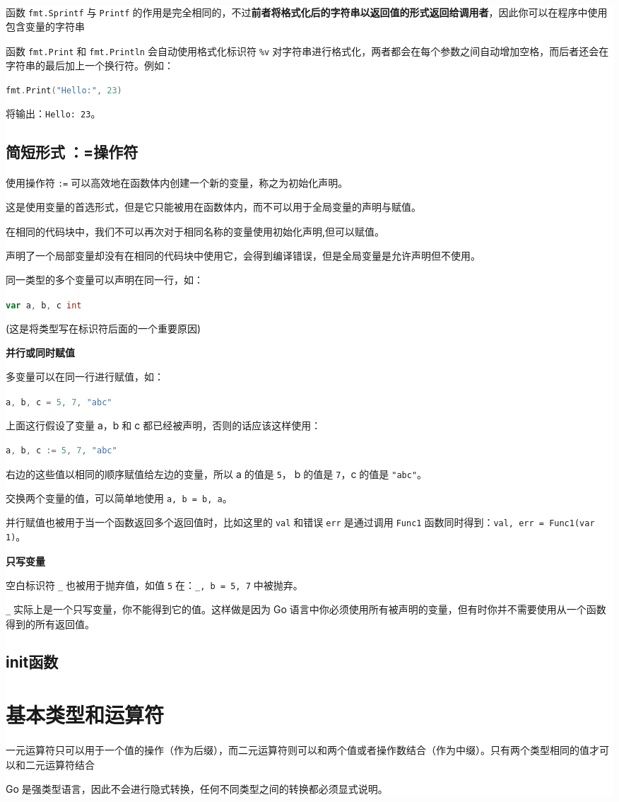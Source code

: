 函数 `fmt.Sprintf` 与 `Printf` 的作用是完全相同的，不过**前者将格式化后的字符串以返回值的形式返回给调用者**，因此你可以在程序中使用包含变量的字符串

函数 `fmt.Print` 和 `fmt.Println` 会自动使用格式化标识符 `%v` 对字符串进行格式化，两者都会在每个参数之间自动增加空格，而后者还会在字符串的最后加上一个换行符。例如：

```go
fmt.Print("Hello:", 23)
```

将输出：`Hello: 23`。

## 简短形式 ：=操作符
使用操作符 `:=` 可以高效地在函数体内创建一个新的变量，称之为初始化声明。

这是使用变量的首选形式，但是它只能被用在函数体内，而不可以用于全局变量的声明与赋值。

在相同的代码块中，我们不可以再次对于相同名称的变量使用初始化声明,但可以赋值。

声明了一个局部变量却没有在相同的代码块中使用它，会得到编译错误，但是全局变量是允许声明但不使用。

同一类型的多个变量可以声明在同一行，如：

```go
var a, b, c int
```

(这是将类型写在标识符后面的一个重要原因)

**并行或同时赋值**

多变量可以在同一行进行赋值，如：

```go
a, b, c = 5, 7, "abc"
```

上面这行假设了变量 a，b 和 c 都已经被声明，否则的话应该这样使用：

```go
a, b, c := 5, 7, "abc"
```

右边的这些值以相同的顺序赋值给左边的变量，所以 a 的值是 `5`， b 的值是 `7`，c 的值是 `"abc"`。

交换两个变量的值，可以简单地使用 `a, b = b, a`。

并行赋值也被用于当一个函数返回多个返回值时，比如这里的 `val` 和错误 `err` 是通过调用 `Func1` 函数同时得到：`val, err = Func1(var1)`。

**只写变量**

空白标识符 `_` 也被用于抛弃值，如值 `5` 在：`_, b = 5, 7` 中被抛弃。

`_` 实际上是一个只写变量，你不能得到它的值。这样做是因为 Go 语言中你必须使用所有被声明的变量，但有时你并不需要使用从一个函数得到的所有返回值。

## init函数

# 基本类型和运算符
一元运算符只可以用于一个值的操作（作为后缀），而二元运算符则可以和两个值或者操作数结合（作为中缀）。只有两个类型相同的值才可以和二元运算符结合

Go 是强类型语言，因此不会进行隐式转换，任何不同类型之间的转换都必须显式说明。
